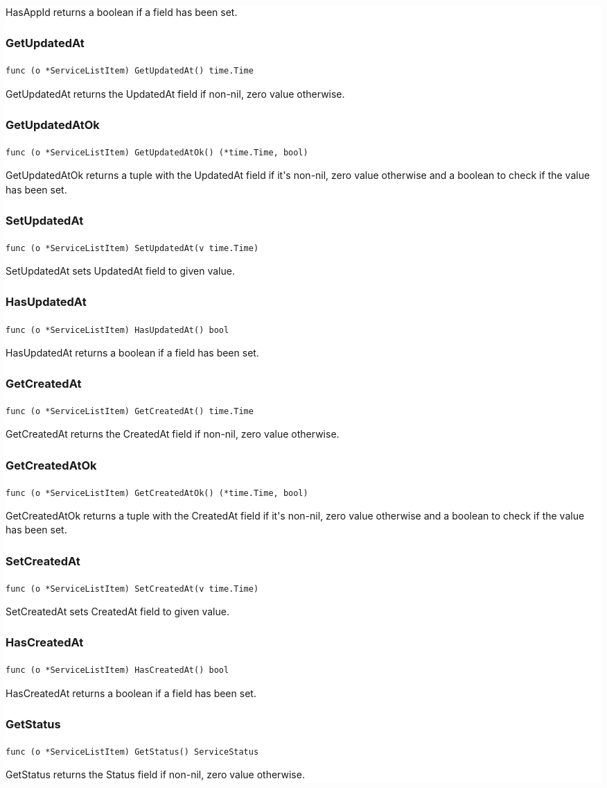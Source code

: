 HasAppId returns a boolean if a field has been set.

### GetUpdatedAt

`func (o *ServiceListItem) GetUpdatedAt() time.Time`

GetUpdatedAt returns the UpdatedAt field if non-nil, zero value otherwise.

### GetUpdatedAtOk

`func (o *ServiceListItem) GetUpdatedAtOk() (*time.Time, bool)`

GetUpdatedAtOk returns a tuple with the UpdatedAt field if it's non-nil, zero value otherwise
and a boolean to check if the value has been set.

### SetUpdatedAt

`func (o *ServiceListItem) SetUpdatedAt(v time.Time)`

SetUpdatedAt sets UpdatedAt field to given value.

### HasUpdatedAt

`func (o *ServiceListItem) HasUpdatedAt() bool`

HasUpdatedAt returns a boolean if a field has been set.

### GetCreatedAt

`func (o *ServiceListItem) GetCreatedAt() time.Time`

GetCreatedAt returns the CreatedAt field if non-nil, zero value otherwise.

### GetCreatedAtOk

`func (o *ServiceListItem) GetCreatedAtOk() (*time.Time, bool)`

GetCreatedAtOk returns a tuple with the CreatedAt field if it's non-nil, zero value otherwise
and a boolean to check if the value has been set.

### SetCreatedAt

`func (o *ServiceListItem) SetCreatedAt(v time.Time)`

SetCreatedAt sets CreatedAt field to given value.

### HasCreatedAt

`func (o *ServiceListItem) HasCreatedAt() bool`

HasCreatedAt returns a boolean if a field has been set.

### GetStatus

`func (o *ServiceListItem) GetStatus() ServiceStatus`

GetStatus returns the Status field if non-nil, zero value otherwise.
